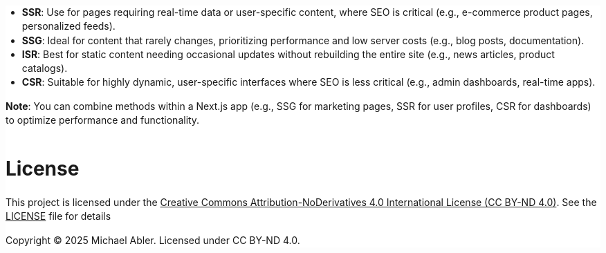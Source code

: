 - **SSR**: Use for pages requiring real-time data or user-specific content, where SEO is critical (e.g., e-commerce product pages, personalized feeds).
- **SSG**: Ideal for content that rarely changes, prioritizing performance and low server costs (e.g., blog posts, documentation).
- **ISR**: Best for static content needing occasional updates without rebuilding the entire site (e.g., news articles, product catalogs).
- **CSR**: Suitable for highly dynamic, user-specific interfaces where SEO is less critical (e.g., admin dashboards, real-time apps).

**Note**: You can combine methods within a Next.js app (e.g., SSG for marketing pages, SSR for user profiles, CSR for dashboards) to optimize performance and functionality.

# License

This project is licensed under the [Creative Commons Attribution-NoDerivatives 4.0 International License (CC BY-ND 4.0)](https://creativecommons.org/licenses/by-nd/4.0/). See the [LICENSE](LICENSE) file for details

Copyright © 2025 Michael Abler. Licensed under CC BY-ND 4.0.
